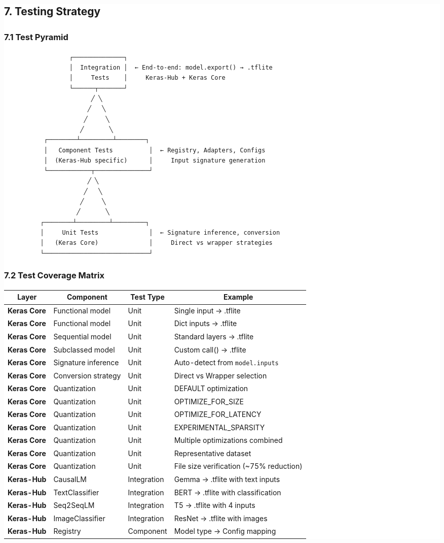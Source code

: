 
## 7. Testing Strategy

### 7.1 Test Pyramid

```
                  ┌──────────────┐
                  │  Integration │  ← End-to-end: model.export() → .tflite
                  │     Tests    │     Keras-Hub + Keras Core
                  └──────┬───────┘
                        ╱ ╲
                       ╱   ╲
                      ╱     ╲
                     ╱       ╲
           ┌────────┴─────────┴────────┐
           │   Component Tests          │  ← Registry, Adapters, Configs
           │  (Keras-Hub specific)      │     Input signature generation
           └────────────┬───────────────┘
                       ╱ ╲
                      ╱   ╲
                     ╱     ╲
                    ╱       ╲
          ┌────────┴─────────┴─────────┐
          │     Unit Tests              │  ← Signature inference, conversion
          │   (Keras Core)              │     Direct vs wrapper strategies
          └─────────────────────────────┘
```

### 7.2 Test Coverage Matrix

| Layer | Component | Test Type | Example |
|-------|-----------|-----------|---------|
| **Keras Core** | Functional model | Unit | Single input → .tflite |
| **Keras Core** | Functional model | Unit | Dict inputs → .tflite |
| **Keras Core** | Sequential model | Unit | Standard layers → .tflite |
| **Keras Core** | Subclassed model | Unit | Custom call() → .tflite |
| **Keras Core** | Signature inference | Unit | Auto-detect from `model.inputs` |
| **Keras Core** | Conversion strategy | Unit | Direct vs Wrapper selection |
| **Keras Core** | Quantization | Unit | DEFAULT optimization |
| **Keras Core** | Quantization | Unit | OPTIMIZE_FOR_SIZE |
| **Keras Core** | Quantization | Unit | OPTIMIZE_FOR_LATENCY |
| **Keras Core** | Quantization | Unit | EXPERIMENTAL_SPARSITY |
| **Keras Core** | Quantization | Unit | Multiple optimizations combined |
| **Keras Core** | Quantization | Unit | Representative dataset |
| **Keras Core** | Quantization | Unit | File size verification (~75% reduction) |
| **Keras-Hub** | CausalLM | Integration | Gemma → .tflite with text inputs |
| **Keras-Hub** | TextClassifier | Integration | BERT → .tflite with classification |
| **Keras-Hub** | Seq2SeqLM | Integration | T5 → .tflite with 4 inputs |
| **Keras-Hub** | ImageClassifier | Integration | ResNet → .tflite with images |
| **Keras-Hub** | Registry | Component | Model type → Config mapping |